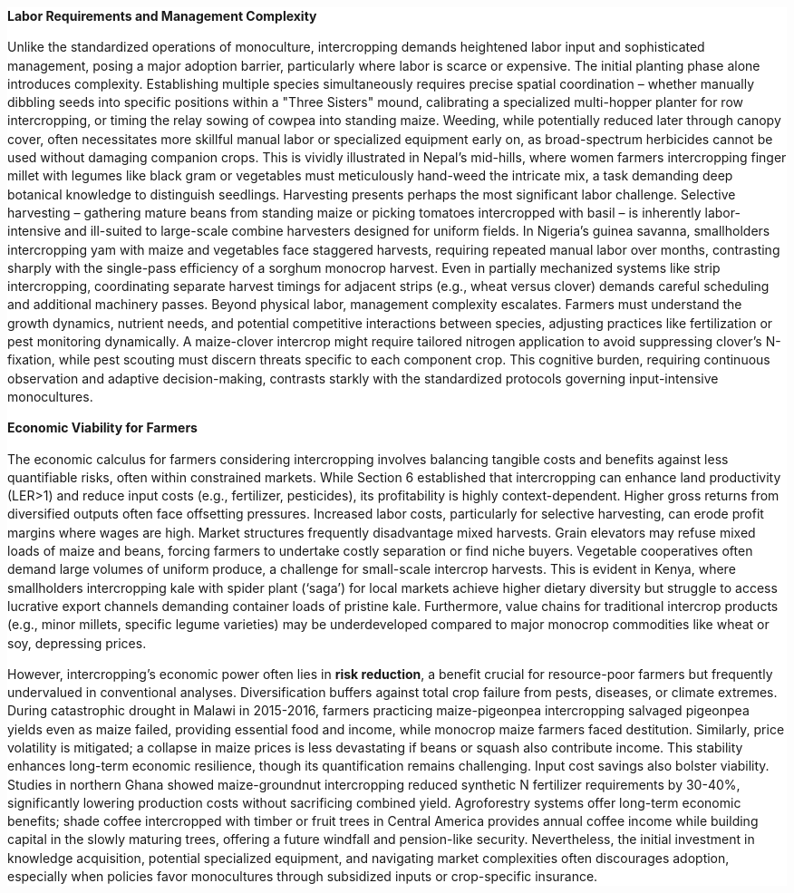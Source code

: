 **Labor Requirements and Management Complexity**

Unlike the standardized operations of monoculture, intercropping demands heightened labor input and sophisticated management, posing a major adoption barrier, particularly where labor is scarce or expensive. The initial planting phase alone introduces complexity. Establishing multiple species simultaneously requires precise spatial coordination – whether manually dibbling seeds into specific positions within a "Three Sisters" mound, calibrating a specialized multi-hopper planter for row intercropping, or timing the relay sowing of cowpea into standing maize. Weeding, while potentially reduced later through canopy cover, often necessitates more skillful manual labor or specialized equipment early on, as broad-spectrum herbicides cannot be used without damaging companion crops. This is vividly illustrated in Nepal’s mid-hills, where women farmers intercropping finger millet with legumes like black gram or vegetables must meticulously hand-weed the intricate mix, a task demanding deep botanical knowledge to distinguish seedlings. Harvesting presents perhaps the most significant labor challenge. Selective harvesting – gathering mature beans from standing maize or picking tomatoes intercropped with basil – is inherently labor-intensive and ill-suited to large-scale combine harvesters designed for uniform fields. In Nigeria’s guinea savanna, smallholders intercropping yam with maize and vegetables face staggered harvests, requiring repeated manual labor over months, contrasting sharply with the single-pass efficiency of a sorghum monocrop harvest. Even in partially mechanized systems like strip intercropping, coordinating separate harvest timings for adjacent strips (e.g., wheat versus clover) demands careful scheduling and additional machinery passes. Beyond physical labor, management complexity escalates. Farmers must understand the growth dynamics, nutrient needs, and potential competitive interactions between species, adjusting practices like fertilization or pest monitoring dynamically. A maize-clover intercrop might require tailored nitrogen application to avoid suppressing clover’s N-fixation, while pest scouting must discern threats specific to each component crop. This cognitive burden, requiring continuous observation and adaptive decision-making, contrasts starkly with the standardized protocols governing input-intensive monocultures.

**Economic Viability for Farmers**

The economic calculus for farmers considering intercropping involves balancing tangible costs and benefits against less quantifiable risks, often within constrained markets. While Section 6 established that intercropping can enhance land productivity (LER>1) and reduce input costs (e.g., fertilizer, pesticides), its profitability is highly context-dependent. Higher gross returns from diversified outputs often face offsetting pressures. Increased labor costs, particularly for selective harvesting, can erode profit margins where wages are high. Market structures frequently disadvantage mixed harvests. Grain elevators may refuse mixed loads of maize and beans, forcing farmers to undertake costly separation or find niche buyers. Vegetable cooperatives often demand large volumes of uniform produce, a challenge for small-scale intercrop harvests. This is evident in Kenya, where smallholders intercropping kale with spider plant (‘saga’) for local markets achieve higher dietary diversity but struggle to access lucrative export channels demanding container loads of pristine kale. Furthermore, value chains for traditional intercrop products (e.g., minor millets, specific legume varieties) may be underdeveloped compared to major monocrop commodities like wheat or soy, depressing prices.

However, intercropping’s economic power often lies in **risk reduction**, a benefit crucial for resource-poor farmers but frequently undervalued in conventional analyses. Diversification buffers against total crop failure from pests, diseases, or climate extremes. During catastrophic drought in Malawi in 2015-2016, farmers practicing maize-pigeonpea intercropping salvaged pigeonpea yields even as maize failed, providing essential food and income, while monocrop maize farmers faced destitution. Similarly, price volatility is mitigated; a collapse in maize prices is less devastating if beans or squash also contribute income. This stability enhances long-term economic resilience, though its quantification remains challenging. Input cost savings also bolster viability. Studies in northern Ghana showed maize-groundnut intercropping reduced synthetic N fertilizer requirements by 30-40%, significantly lowering production costs without sacrificing combined yield. Agroforestry systems offer long-term economic benefits; shade coffee intercropped with timber or fruit trees in Central America provides annual coffee income while building capital in the slowly maturing trees, offering a future windfall and pension-like security. Nevertheless, the initial investment in knowledge acquisition, potential specialized equipment, and navigating market complexities often discourages adoption, especially when policies favor monocultures through subsidized inputs or crop-specific insurance.
